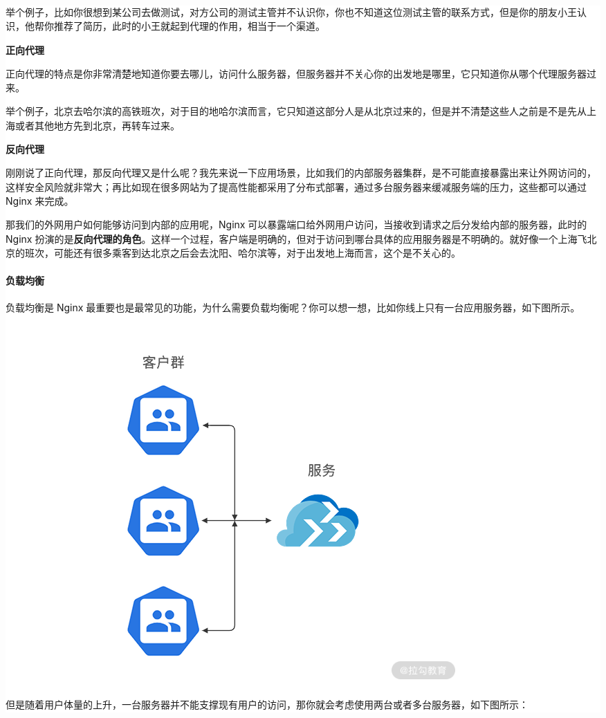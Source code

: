 <p>举个例子，比如你很想到某公司去做测试，对方公司的测试主管并不认识你，你也不知道这位测试主管的联系方式，但是你的朋友小王认识，他帮你推荐了简历，此时的小王就起到代理的作用，相当于一个渠道。</p>
<p><strong>正向代理</strong></p>
<p>正向代理的特点是你非常清楚地知道你要去哪儿，访问什么服务器，但服务器并不关心你的出发地是哪里，它只知道你从哪个代理服务器过来。</p>
<p>举个例子，北京去哈尔滨的高铁班次，对于目的地哈尔滨而言，它只知道这部分人是从北京过来的，但是并不清楚这些人之前是不是先从上海或者其他地方先到北京，再转车过来。</p>
<p><strong>反向代理</strong></p>
<p>刚刚说了正向代理，那反向代理又是什么呢？我先来说一下应用场景，比如我们的内部服务器集群，是不可能直接暴露出来让外网访问的，这样安全风险就非常大；再比如现在很多网站为了提高性能都采用了分布式部署，通过多台服务器来缓减服务端的压力，这些都可以通过 Nginx 来完成。</p>
<p>那我们的外网用户如何能够访问到内部的应用呢，Nginx 可以暴露端口给外网用户访问，当接收到请求之后分发给内部的服务器，此时的 Nginx 扮演的是<strong>反向代理的角色</strong>。这样一个过程，客户端是明确的，但对于访问到哪台具体的应用服务器是不明确的。就好像一个上海飞北京的班次，可能还有很多乘客到达北京之后会去沈阳、哈尔滨等，对于出发地上海而言，这个是不关心的。</p>
<h4>负载均衡</h4>
<p>负载均衡是 Nginx 最重要也是最常见的功能，为什么需要负载均衡呢？你可以想一想，比如你线上只有一台应用服务器，如下图所示。</p>
<p><img src="assets/Ciqc1GAOtASAFkMnAAB8g0S7vEo985.png" alt="-1.png" /></p>
<p>但是随着用户体量的上升，一台服务器并不能支撑现有用户的访问，那你就会考虑使用两台或者多台服务器，如下图所示：</p>